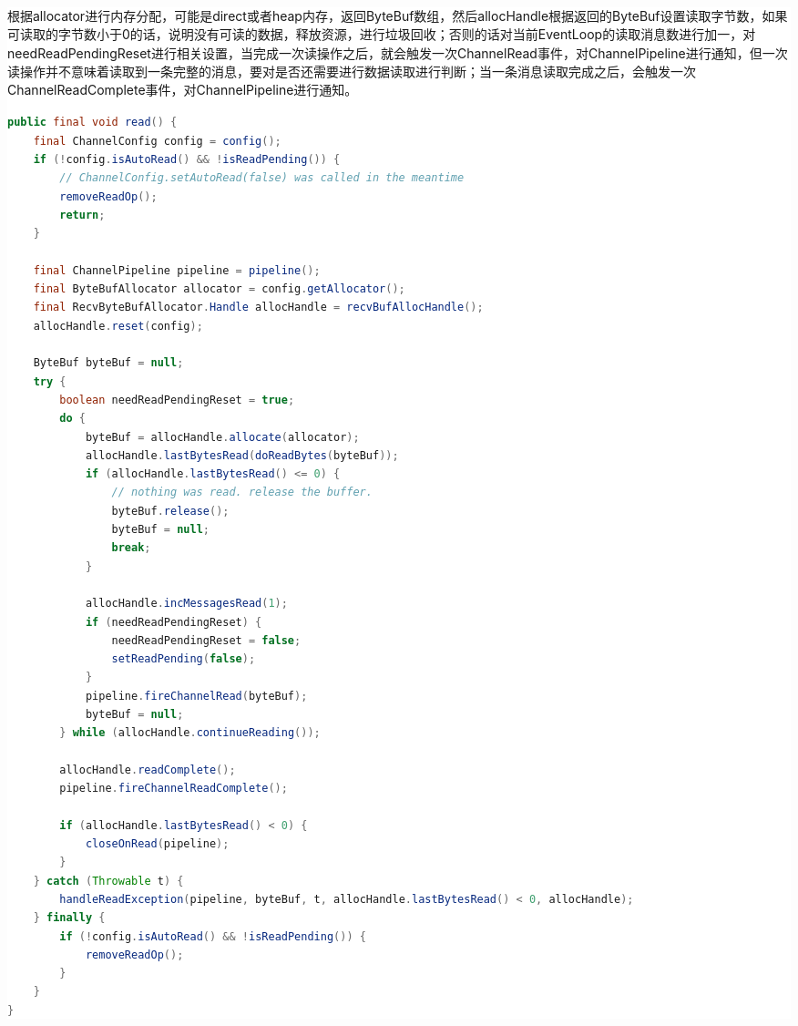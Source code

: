 根据allocator进行内存分配，可能是direct或者heap内存，返回ByteBuf数组，然后allocHandle根据返回的ByteBuf设置读取字节数，如果可读取的字节数小于0的话，说明没有可读的数据，释放资源，进行垃圾回收；否则的话对当前EventLoop的读取消息数进行加一，对needReadPendingReset进行相关设置，当完成一次读操作之后，就会触发一次ChannelRead事件，对ChannelPipeline进行通知，但一次读操作并不意味着读取到一条完整的消息，要对是否还需要进行数据读取进行判断；当一条消息读取完成之后，会触发一次ChannelReadComplete事件，对ChannelPipeline进行通知。
```java
public final void read() {
    final ChannelConfig config = config();
    if (!config.isAutoRead() && !isReadPending()) {
        // ChannelConfig.setAutoRead(false) was called in the meantime
        removeReadOp();
        return;
    }

    final ChannelPipeline pipeline = pipeline();
    final ByteBufAllocator allocator = config.getAllocator();
    final RecvByteBufAllocator.Handle allocHandle = recvBufAllocHandle();
    allocHandle.reset(config);

    ByteBuf byteBuf = null;
    try {
        boolean needReadPendingReset = true;
        do {
            byteBuf = allocHandle.allocate(allocator);
            allocHandle.lastBytesRead(doReadBytes(byteBuf));
            if (allocHandle.lastBytesRead() <= 0) {
                // nothing was read. release the buffer.
                byteBuf.release();
                byteBuf = null;
                break;
            }

            allocHandle.incMessagesRead(1);
            if (needReadPendingReset) {
                needReadPendingReset = false;
                setReadPending(false);
            }
            pipeline.fireChannelRead(byteBuf);
            byteBuf = null;
        } while (allocHandle.continueReading());

        allocHandle.readComplete();
        pipeline.fireChannelReadComplete();

        if (allocHandle.lastBytesRead() < 0) {
            closeOnRead(pipeline);
        }
    } catch (Throwable t) {
        handleReadException(pipeline, byteBuf, t, allocHandle.lastBytesRead() < 0, allocHandle);
    } finally {
        if (!config.isAutoRead() && !isReadPending()) {
            removeReadOp();
        }
    }
}
```